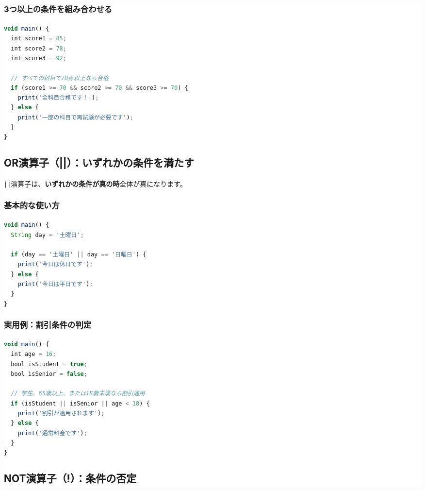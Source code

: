 ### 3つ以上の条件を組み合わせる

```javascript
void main() {
  int score1 = 85;
  int score2 = 78;
  int score3 = 92;
  
  // すべての科目で70点以上なら合格
  if (score1 >= 70 && score2 >= 70 && score3 >= 70) {
    print('全科目合格です！');
  } else {
    print('一部の科目で再試験が必要です');
  }
}
```

## OR演算子（||）：いずれかの条件を満たす

`||`演算子は、**いずれかの条件が真の時**全体が真になります。

### 基本的な使い方

```javascript
void main() {
  String day = '土曜日';
  
  if (day == '土曜日' || day == '日曜日') {
    print('今日は休日です');
  } else {
    print('今日は平日です');
  }
}
```

### 実用例：割引条件の判定

```javascript
void main() {
  int age = 16;
  bool isStudent = true;
  bool isSenior = false;
  
  // 学生、65歳以上、または18歳未満なら割引適用
  if (isStudent || isSenior || age < 18) {
    print('割引が適用されます');
  } else {
    print('通常料金です');
  }
}
```

## NOT演算子（!）：条件の否定
